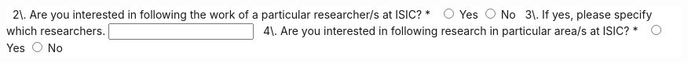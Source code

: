 <tr>

<td> </td>

</tr>

<tr>

<td>2\. Are you interested in following the work of a particular researcher/s at ISIC? *</td>

</tr>

<tr>

<td> </td>

</tr>

<tr>

<td><input type="radio" name="Mr/Ms" value="Yes"> Yes  
<input type="radio" name="Mr/Ms" value="No"> No  
</td>

</tr>

<tr>

<td> </td>

</tr>

<tr>

<td>3\. If yes, please specify which researchers.</td>

</tr>

<tr>

<td><input type="text" size="20" name="Many"></td>

</tr>

<tr>

<td> </td>

</tr>

<tr>

<td>4\. Are you interested in following research in particular area/s at ISIC? *</td>

</tr>

<tr>

<td> </td>

</tr>

<tr>

<td><input type="radio" name="Mr/Ms" value="Yes"> Yes  
<input type="radio" name="Mr/Ms" value="No"> No  
</td>
